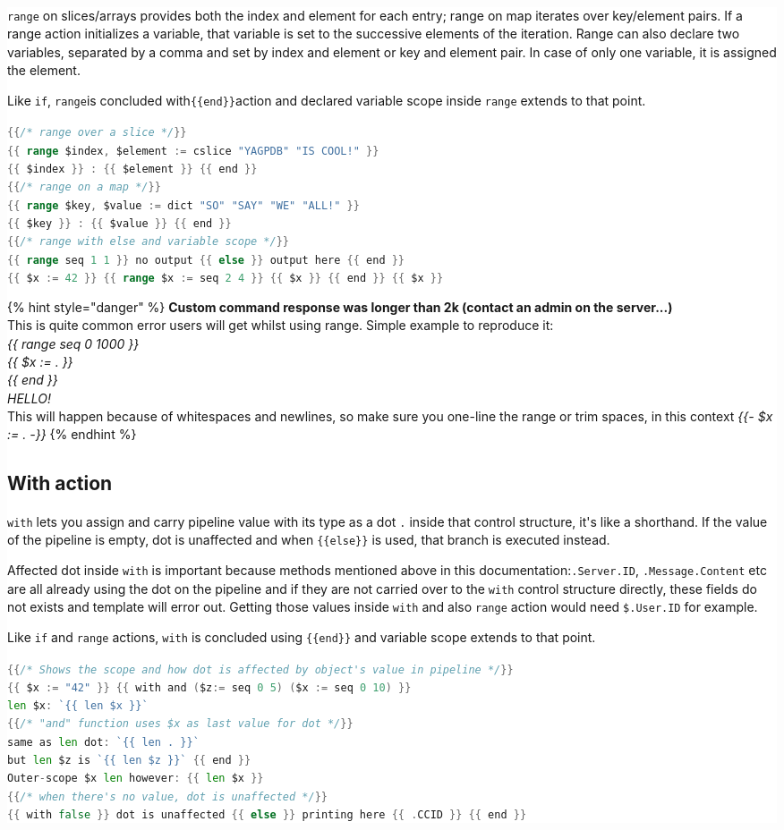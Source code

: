 `range` on slices/arrays provides both the index and element for each entry; range on map iterates over key/element pairs. If a range action initializes a variable, that variable is set to the successive elements of the iteration. Range can also declare two variables, separated by a comma and set by index and element or key and element pair. In case of only one variable, it is assigned the element.  
  
Like `if`, `range`is concluded with`{{end}}`action and declared variable scope inside `range` extends to that point.  


```go
{{/* range over a slice */}}
{{ range $index, $element := cslice "YAGPDB" "IS COOL!" }}
{{ $index }} : {{ $element }} {{ end }}
{{/* range on a map */}}
{{ range $key, $value := dict "SO" "SAY" "WE" "ALL!" }}
{{ $key }} : {{ $value }} {{ end }}
{{/* range with else and variable scope */}}
{{ range seq 1 1 }} no output {{ else }} output here {{ end }}
{{ $x := 42 }} {{ range $x := seq 2 4 }} {{ $x }} {{ end }} {{ $x }}
```

{% hint style="danger" %}
**Custom command response was longer than 2k \(contact an admin on the server...\)**  
This is quite common error users will get whilst using range. Simple example to reproduce it:  
_{{ range seq 0 1000 }}  
{{ $x := . }}  
{{ end }}  
HELLO!_  
This will happen because of whitespaces and newlines, so make sure you one-line the range or trim spaces, in this context _{{- $x := . -}}_
{% endhint %}

## With action

`with` lets you assign and carry pipeline value with its type as a dot `.` inside that control structure, it's like a shorthand. If the value of the pipeline is empty, dot is unaffected and when `{{else}}` is used, that branch is executed instead.   
  
Affected dot inside `with` is important because methods mentioned above in this documentation:`.Server.ID`, `.Message.Content` etc are all already using the dot on the pipeline and if they are not carried over to the `with` control structure directly, these fields do not exists and template will error out. Getting those values inside `with` and also `range` action would need `$.User.ID` for example.

Like `if` and `range` actions, `with` is concluded using `{{end}}` and variable scope extends to that point.

```go
{{/* Shows the scope and how dot is affected by object's value in pipeline */}}
{{ $x := "42" }} {{ with and ($z:= seq 0 5) ($x := seq 0 10) }} 
len $x: `{{ len $x }}` 
{{/* "and" function uses $x as last value for dot */}}
same as len dot: `{{ len . }}` 
but len $z is `{{ len $z }}` {{ end }}
Outer-scope $x len however: {{ len $x }}
{{/* when there's no value, dot is unaffected */}}
{{ with false }} dot is unaffected {{ else }} printing here {{ .CCID }} {{ end }}
```

